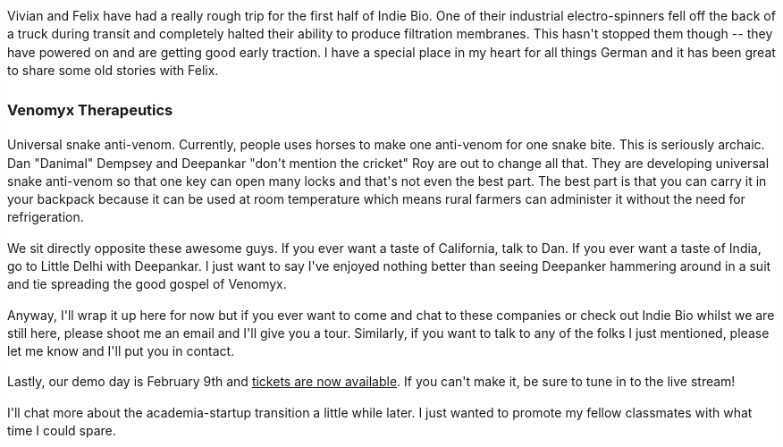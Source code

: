 Vivian and Felix have had a really rough trip for the first half of Indie Bio. One of their industrial electro-spinners fell off the back of a truck during transit and completely halted their ability to produce filtration membranes. This hasn't stopped them though -- they have powered on and are getting good early traction. I have a special place in my heart for all things German and it has been great to share some old stories with Felix.

### Venomyx Therapeutics

Universal snake anti-venom. Currently, people uses horses to make one anti-venom for one snake bite. This is seriously archaic. Dan "Danimal" Dempsey and Deepankar "don't mention the cricket" Roy are out to change all that. They are developing universal snake anti-venom so that one key can open many locks and that's not even the best part. The best part is that you can carry it in your backpack because it can be used at room temperature which means rural farmers can administer it without the need for refrigeration.

We sit directly opposite these awesome guys. If you ever want a taste of California, talk to Dan. If you ever want a taste of India, go to Little Delhi with Deepankar. I just want to say I've enjoyed nothing better than seeing Deepanker hammering around in a suit and tie spreading the good gospel of Venomyx. 

Anyway, I'll wrap it up here for now but if you ever want to come and chat to these companies or check out Indie Bio whilst we are still here, please shoot me an email and I'll give you a tour. Similarly, if you want to talk to any of the folks I just mentioned, please let me know and I'll put you in contact.

Lastly, our demo day is February 9th and [tickets are now available](https://www.eventbrite.com/e/indiebio-asf-demo-day-feb-9th-2017-at-herbst-theater-tickets-30821845971). If you can't make it, be sure to tune in to the live stream!

I'll chat more about the academia-startup transition a little while later. I just wanted to promote my fellow classmates with what time I could spare.
